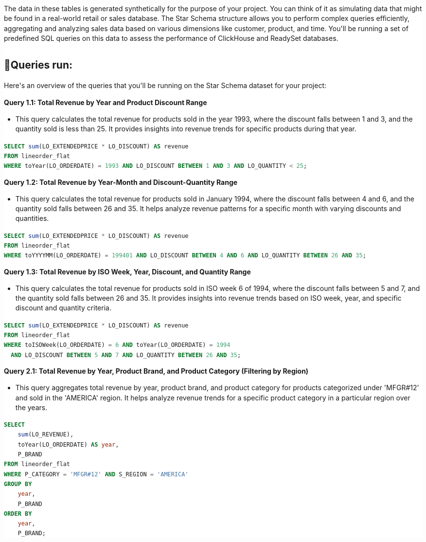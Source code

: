 The data in these tables is generated synthetically for the purpose of your project. You can think of it as simulating data that might be found in a real-world retail or sales database. The Star Schema structure allows you to perform complex queries efficiently, aggregating and analyzing sales data based on various dimensions like customer, product, and time. You'll be running a set of predefined SQL queries on this data to assess the performance of ClickHouse and ReadySet databases.

## 🏁Queries run:

Here's an overview of the queries that you'll be running on the Star Schema dataset for your project:

**Query 1.1: Total Revenue by Year and Product Discount Range**

- This query calculates the total revenue for products sold in the year 1993, where the discount falls between 1 and 3, and the quantity sold is less than 25. It provides insights into revenue trends for specific products during that year.

```sql
SELECT sum(LO_EXTENDEDPRICE * LO_DISCOUNT) AS revenue
FROM lineorder_flat
WHERE toYear(LO_ORDERDATE) = 1993 AND LO_DISCOUNT BETWEEN 1 AND 3 AND LO_QUANTITY < 25;
```

**Query 1.2: Total Revenue by Year-Month and Discount-Quantity Range**

- This query calculates the total revenue for products sold in January 1994, where the discount falls between 4 and 6, and the quantity sold falls between 26 and 35. It helps analyze revenue patterns for a specific month with varying discounts and quantities.

```sql
SELECT sum(LO_EXTENDEDPRICE * LO_DISCOUNT) AS revenue
FROM lineorder_flat
WHERE toYYYYMM(LO_ORDERDATE) = 199401 AND LO_DISCOUNT BETWEEN 4 AND 6 AND LO_QUANTITY BETWEEN 26 AND 35;
```

**Query 1.3: Total Revenue by ISO Week, Year, Discount, and Quantity Range**

- This query calculates the total revenue for products sold in ISO week 6 of 1994, where the discount falls between 5 and 7, and the quantity sold falls between 26 and 35. It provides insights into revenue trends based on ISO week, year, and specific discount and quantity criteria.

```sql
SELECT sum(LO_EXTENDEDPRICE * LO_DISCOUNT) AS revenue
FROM lineorder_flat
WHERE toISOWeek(LO_ORDERDATE) = 6 AND toYear(LO_ORDERDATE) = 1994
  AND LO_DISCOUNT BETWEEN 5 AND 7 AND LO_QUANTITY BETWEEN 26 AND 35;
```

**Query 2.1: Total Revenue by Year, Product Brand, and Product Category (Filtering by Region)**

- This query aggregates total revenue by year, product brand, and product category for products categorized under 'MFGR#12' and sold in the 'AMERICA' region. It helps analyze revenue trends for a specific product category in a particular region over the years.

```sql
SELECT
    sum(LO_REVENUE),
    toYear(LO_ORDERDATE) AS year,
    P_BRAND
FROM lineorder_flat
WHERE P_CATEGORY = 'MFGR#12' AND S_REGION = 'AMERICA'
GROUP BY
    year,
    P_BRAND
ORDER BY
    year,
    P_BRAND;
```
